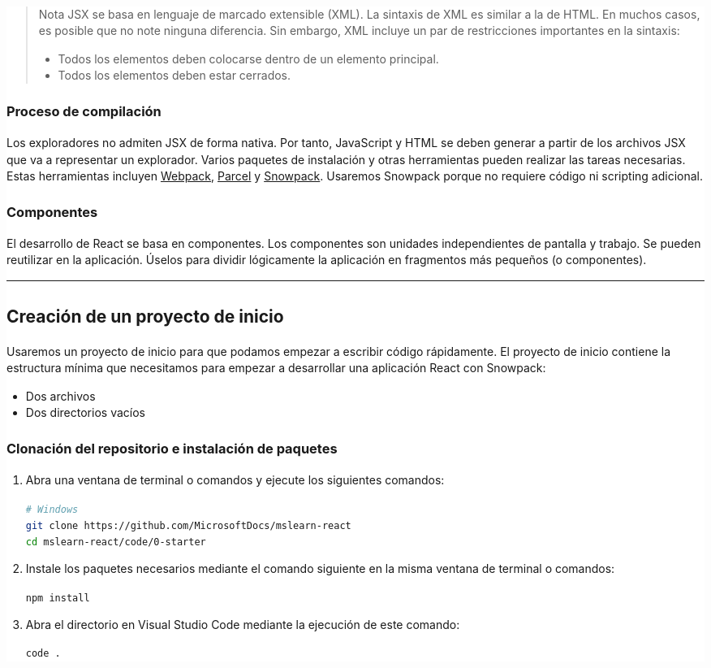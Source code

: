 > Nota
> JSX se basa en lenguaje de marcado extensible (XML). La sintaxis de XML es similar a la de HTML. En muchos casos, es posible que no note ninguna diferencia. Sin embargo, XML incluye un par de restricciones importantes en la sintaxis:
> * Todos los elementos deben colocarse dentro de un elemento principal.
> * Todos los elementos deben estar cerrados.

### Proceso de compilación

Los exploradores no admiten JSX de forma nativa. Por tanto, JavaScript y HTML se deben generar a partir de los archivos JSX que va a representar un explorador. Varios paquetes de instalación y otras herramientas pueden realizar las tareas necesarias. Estas herramientas incluyen [Webpack](https://webpack.js.org/), [Parcel](https://parceljs.org/) y [Snowpack](https://www.snowpack.dev/). Usaremos Snowpack porque no requiere código ni scripting adicional.

### Componentes

El desarrollo de React se basa en componentes. Los componentes son unidades independientes de pantalla y trabajo. Se pueden reutilizar en la aplicación. Úselos para dividir lógicamente la aplicación en fragmentos más pequeños (o componentes).

<hr/>

## Creación de un proyecto de inicio

Usaremos un proyecto de inicio para que podamos empezar a escribir código rápidamente. El proyecto de inicio contiene la estructura mínima que necesitamos para empezar a desarrollar una aplicación React con Snowpack:

* Dos archivos
* Dos directorios vacíos

### Clonación del repositorio e instalación de paquetes

1. Abra una ventana de terminal o comandos y ejecute los siguientes comandos:

    ```Bash
    # Windows
    git clone https://github.com/MicrosoftDocs/mslearn-react
    cd mslearn-react/code/0-starter
    ```

2. Instale los paquetes necesarios mediante el comando siguiente en la misma ventana de terminal o comandos:

    ```Bash
    npm install
    ```

3. Abra el directorio en Visual Studio Code mediante la ejecución de este comando:

    ```Bash
    code .
    ```
